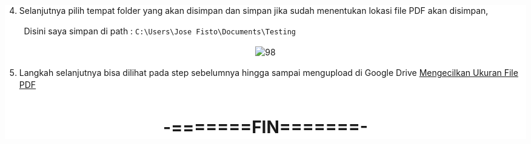 4. Selanjutnya pilih tempat folder yang akan disimpan dan simpan jika sudah menentukan lokasi file PDF akan disimpan,

&nbsp;&nbsp;&nbsp;&nbsp;&nbsp;&nbsp;&nbsp; Disini saya simpan di path : `C:\Users\Jose Fisto\Documents\Testing`

<p align="center">
  <img src="https://user-images.githubusercontent.com/72792261/142589000-a9555abf-1d6c-4d9f-9278-da2452117f90.png" alt="98" width="685" height="575">
</p>

5. Langkah selanjutnya bisa dilihat pada step sebelumnya hingga sampai mengupload di Google Drive [Mengecilkan Ukuran File PDF](#Resize-PDF)

# <p align="center"> -=======FIN=======- </p>








